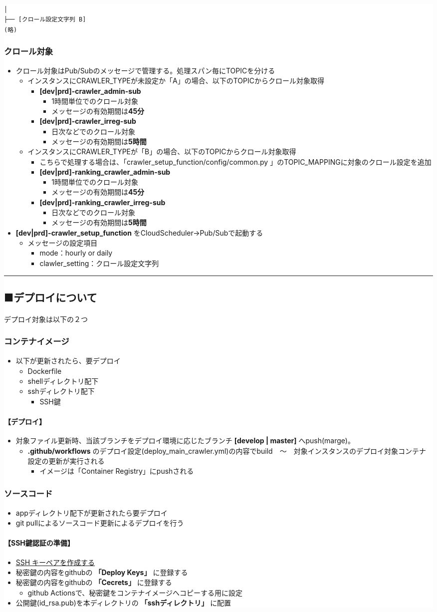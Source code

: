 ```
│
├── [クロール設定文字列 B]
(略)
```

### クロール対象
- クロール対象はPub/Subのメッセージで管理する。処理スパン毎にTOPICを分ける
    - インスタンスにCRAWLER_TYPEが未設定か「A」の場合、以下のTOPICからクロール対象取得
        - **[dev|prd]-crawler_admin-sub**
            - 1時間単位でのクロール対象
            - メッセージの有効期間は**45分**
        - **[dev|prd]-crawler_irreg-sub**
            - 日次などでのクロール対象
            - メッセージの有効期間は**5時間**
    - インスタンスにCRAWLER_TYPEが「B」の場合、以下のTOPICからクロール対象取得
        - こちらで処理する場合は、「crawler_setup_function/config/common.py 」のTOPIC_MAPPINGに対象のクロール設定を追加
        - **[dev|prd]-ranking_crawler_admin-sub**
            - 1時間単位でのクロール対象
            - メッセージの有効期間は**45分**
        - **[dev|prd]-ranking_crawler_irreg-sub**
            - 日次などでのクロール対象
            - メッセージの有効期間は**5時間**
- **[dev|prd]-crawler_setup_function** をCloudScheduler→Pub/Subで起動する
    - メッセージの設定項目
        - mode：hourly or daily
        - clawler_setting：クロール設定文字列


---

## ■デプロイについて
デプロイ対象は以下の２つ

### コンテナイメージ
- 以下が更新されたら、要デプロイ
    - Dockerfile
    - shellディレクトリ配下
    - sshディレクトリ配下
        - SSH鍵

#### 【デプロイ】
- 対象ファイル更新時、当該ブランチをデプロイ環境に応じたブランチ **[develop | master]** へpush(marge)。
    - **.github/workflows** のデプロイ設定(deploy_main_crawler.yml)の内容でbuild　〜　対象インスタンスのデプロイ対象コンテナ設定の更新が実行される
        - イメージは「Container Registry」にpushされる

### ソースコード
- appディレクトリ配下が更新されたら要デプロイ
- git pullによるソースコード更新によるデプロイを行う

#### 【SSH鍵認証の準備】
- [SSH キーペアを作成する](https://choppydays.com/ssh-keygen-heteml/)  
- 秘密鍵の内容をgithubの **「Deploy Keys」** に登録する
- 秘密鍵の内容をgithubの **「Cecrets」** に登録する
    - github Actionsで、秘密鍵をコンテナイメージへコピーする用に設定
- 公開鍵(id_rsa.pub)を本ディレクトリの **「sshディレクトリ」** に配置
